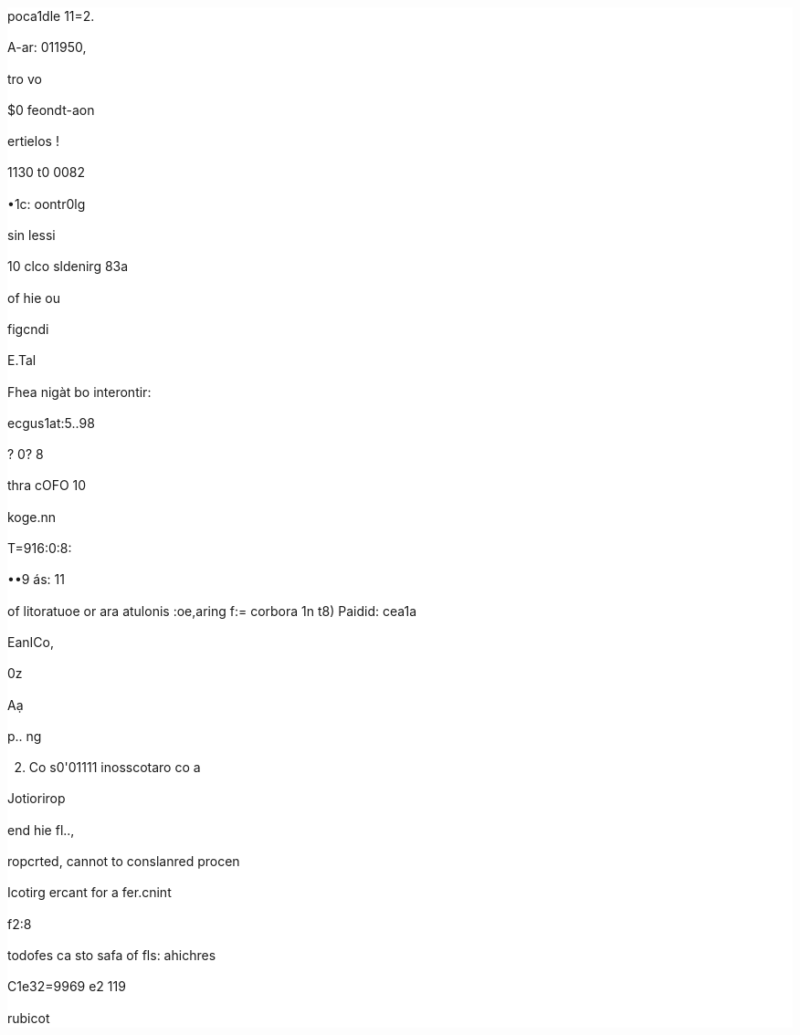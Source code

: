poca1dle 11=2.

A-ar: 011950,

tro vo

$0 feondt-aon

ertielos !

1130 t0 0082

•1c: oontr0lg

sin lessi

10 clco sldenirg 83a

of hie ou

figcndi

E.Tal

Fhea nigàt bo interontir:

ecgus1at:5..98

? 0? 8

thra cOFO 10

koge.nn

T=916:0:8:

••9 ás: 11

of litoratuoe or ara atulonis :oe,aring f:= corbora 1n t8) Paidid: cea1a

EanICo,

0z

Aạ

p.. ng

2. Co s0'01111 inosscotaro co a

Jotiorirop

end hie fl..,

ropcrted, cannot to conslanred procen

Icotirg ercant for a fer.cnint

f2:8

todofes ca sto safa of fls: ahichres

C1e32=9969 e2 119

rubicot
